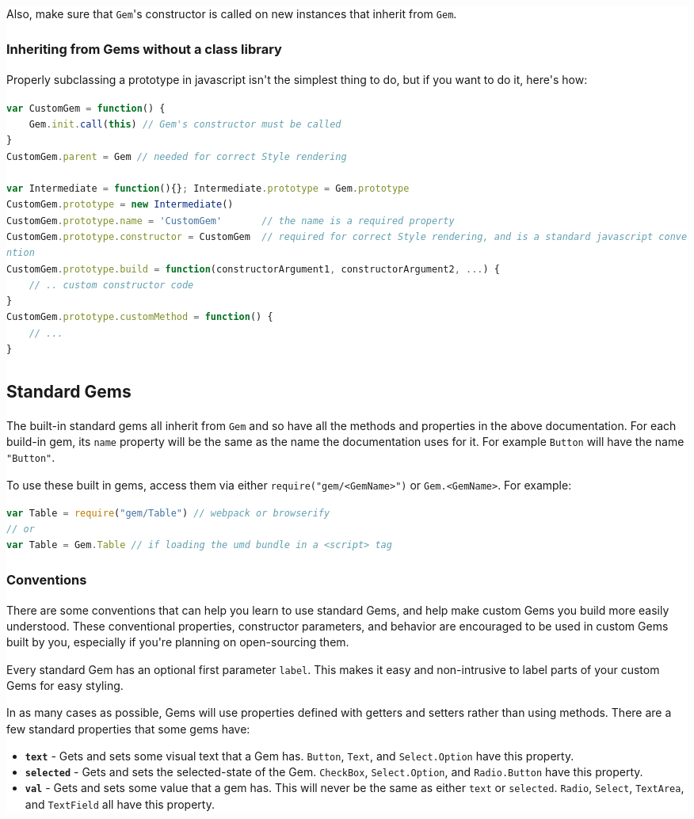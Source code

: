 Also, make sure that `Gem`'s constructor is called on new instances that inherit from `Gem`.

### Inheriting from Gems without a class library

Properly subclassing a prototype in javascript isn't the simplest thing to do, but if you want to do it, here's how:

```javascript
var CustomGem = function() {
    Gem.init.call(this) // Gem's constructor must be called
}
CustomGem.parent = Gem // needed for correct Style rendering

var Intermediate = function(){}; Intermediate.prototype = Gem.prototype
CustomGem.prototype = new Intermediate()
CustomGem.prototype.name = 'CustomGem'       // the name is a required property
CustomGem.prototype.constructor = CustomGem  // required for correct Style rendering, and is a standard javascript convention
CustomGem.prototype.build = function(constructorArgument1, constructorArgument2, ...) {
    // .. custom constructor code
}
CustomGem.prototype.customMethod = function() {
	// ...
}
```

Standard Gems
---------------

The built-in standard gems all inherit from `Gem` and so have all the methods and properties in the above documentation. For each build-in gem, its `name` property will be the same as the name the documentation uses for it. For example `Button` will have the name `"Button"`.

To use these built in gems, access them via either `require("gem/<GemName>")` or `Gem.<GemName>`. For example:

```javascript
var Table = require("gem/Table") // webpack or browserify
// or
var Table = Gem.Table // if loading the umd bundle in a <script> tag
```

### Conventions

There are some conventions that can help you learn to use standard Gems, and help make custom Gems you build more easily understood.
These conventional properties, constructor parameters, and behavior are encouraged to be used in custom Gems built by you, especially if you're planning on open-sourcing them.

Every standard Gem has an optional first parameter `label`.
This makes it easy and non-intrusive to label parts of your custom Gems for easy styling.

In as many cases as possible, Gems will use properties defined with getters and setters rather than using methods. There are a few standard properties that some gems have:
* **`text`** - Gets and sets some visual text that a Gem has. `Button`, `Text`, and `Select.Option` have this property.
* **`selected`** - Gets and sets the selected-state of the Gem. `CheckBox`, `Select.Option`, and `Radio.Button` have this property.
* **`val`** - Gets and sets some value that a gem has. This will never be the same as either `text` or `selected`. `Radio`, `Select`, `TextArea`, and `TextField` all have this property.
